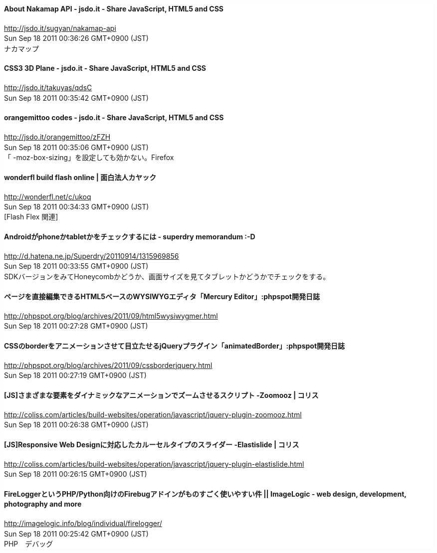 
#### About Nakamap API - jsdo.it - Share JavaScript, HTML5 and CSS
http://jsdo.it/sugyan/nakamap-api<br>
Sun Sep 18 2011 00:36:26 GMT+0900 (JST)<br>
ナカマップ


#### CSS3 3D Plane - jsdo.it - Share JavaScript, HTML5 and CSS
http://jsdo.it/takuyas/qdsC<br>
Sun Sep 18 2011 00:35:42 GMT+0900 (JST)<br>


#### orangemittoo codes - jsdo.it - Share JavaScript, HTML5 and CSS
http://jsdo.it/orangemittoo/zFZH<br>
Sun Sep 18 2011 00:35:06 GMT+0900 (JST)<br>
「 -moz-box-sizing」を設定しても効かない。Firefox


#### wonderfl build flash online | 面白法人カヤック
http://wonderfl.net/c/ukoq<br>
Sun Sep 18 2011 00:34:33 GMT+0900 (JST)<br>
[Flash Flex 関連]


#### Androidがphoneかtabletかをチェックするには - superdry memorandum :-D
http://d.hatena.ne.jp/Superdry/20110914/1315969856<br>
Sun Sep 18 2011 00:33:55 GMT+0900 (JST)<br>
SDKバージョンをみてHoneycombかどうか、画面サイズを見てタブレットかどうかでチェックをする。


#### ページを直接編集できるHTML5ベースのWYSIWYGエディタ「Mercury Editor」:phpspot開発日誌
http://phpspot.org/blog/archives/2011/09/html5wysiwygmer.html<br>
Sun Sep 18 2011 00:27:28 GMT+0900 (JST)<br>


#### CSSのborderをアニメーションさせて目立たせるjQueryプラグイン「animatedBorder」:phpspot開発日誌
http://phpspot.org/blog/archives/2011/09/cssborderjquery.html<br>
Sun Sep 18 2011 00:27:19 GMT+0900 (JST)<br>


####   [JS]さまざまな要素をダイナミックなアニメーションでズームさせるスクリプト -Zoomooz | コリス
http://coliss.com/articles/build-websites/operation/javascript/jquery-plugin-zoomooz.html<br>
Sun Sep 18 2011 00:26:38 GMT+0900 (JST)<br>


####   [JS]Responsive Web Designに対応したカルーセルタイプのスライダー -Elastislide | コリス
http://coliss.com/articles/build-websites/operation/javascript/jquery-plugin-elastislide.html<br>
Sun Sep 18 2011 00:26:15 GMT+0900 (JST)<br>


#### FireLoggerというPHP/Python向けのFirebugアドインがものすごく使いやすい件 || ImageLogic - web design, development, photography and more
http://imagelogic.info/blog/individual/firelogger/<br>
Sun Sep 18 2011 00:25:42 GMT+0900 (JST)<br>
PHP　デバッグ


